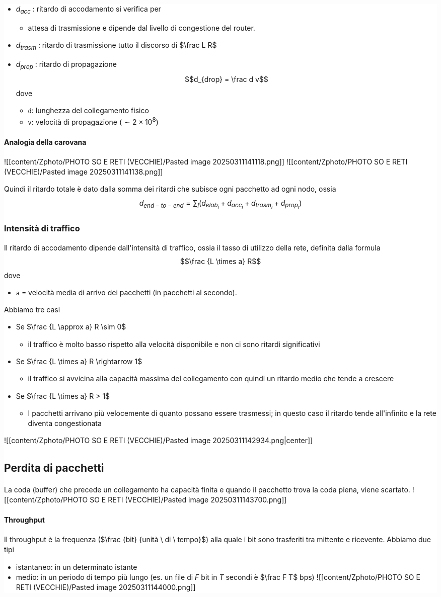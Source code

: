 - $d_{acc}$ : ritardo di accodamento
	si verifica per
	- attesa di trasmissione
	e dipende dal livello di congestione del router.
	
- $d_{trasm}$ : ritardo di trasmissione 
	tutto il discorso di $\frac L R$
	
- $d_{prop}$ : ritardo di propagazione 
	$$d_{drop} = \frac d v$$
	dove 
	- `d`: lunghezza del collegamento fisico
	- `v`: velocità di propagazione ($\sim 2 \times 10^{8}$)

#### Analogia della carovana
![[content/Zphoto/PHOTO SO E RETI (VECCHIE)/Pasted image 20250311141118.png]]
![[content/Zphoto/PHOTO SO E RETI (VECCHIE)/Pasted image 20250311141138.png]]

Quindi il ritardo totale è dato dalla somma dei ritardi che subisce ogni pacchetto ad ogni nodo, ossia $$d_{end-to-end} = \sum_{i} \left( d_{elab_i} + d_{acc_i} + d_{trasm_i} + d_{prop_i} \right)$$
### Intensità di traffico
Il ritardo di accodamento dipende dall'intensità di traffico, ossia il tasso di utilizzo della rete, definita dalla formula $$\frac {L \times a} R$$dove 
- `a` = velocità media di arrivo dei pacchetti (in pacchetti al secondo).

Abbiamo tre casi
- Se $\frac {L \approx a} R \sim 0$ 
	- il traffico è molto basso rispetto alla velocità disponibile e non ci sono ritardi significativi
	
- Se $\frac {L \times a} R \rightarrow 1$  
	- il traffico si avvicina alla capacità massima del collegamento con quindi un ritardo medio che tende a crescere
	
- Se $\frac {L \times a} R > 1$
	- I pacchetti arrivano più velocemente di quanto possano essere trasmessi; in questo caso il ritardo tende all'infinito e la rete diventa congestionata

![[content/Zphoto/PHOTO SO E RETI (VECCHIE)/Pasted image 20250311142934.png|center]]


## Perdita di pacchetti
La coda (buffer) che precede un collegamento ha capacità finita e quando il pacchetto trova la coda piena, viene scartato.
![[content/Zphoto/PHOTO SO E RETI (VECCHIE)/Pasted image 20250311143700.png]]

#### Throughput
Il throughput è la frequenza ($\frac {bit} {unità \ di \ tempo}$) alla quale i bit sono trasferiti tra mittente e ricevente. 
Abbiamo due tipi
- istantaneo: in un determinato istante
- medio: in un periodo di tempo più lungo (es. un file di $F$ bit in $T$ secondi è $\frac F T$ bps)
![[content/Zphoto/PHOTO SO E RETI (VECCHIE)/Pasted image 20250311144000.png]]
